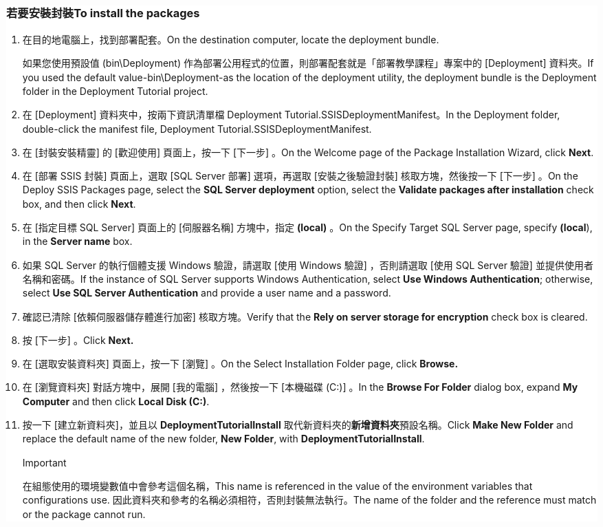 ### <a name="to-install-the-packages"></a><span data-ttu-id="2d747-110">若要安裝封裝</span><span class="sxs-lookup"><span data-stu-id="2d747-110">To install the packages</span></span>  
  
1.  <span data-ttu-id="2d747-111">在目的地電腦上，找到部署配套。</span><span class="sxs-lookup"><span data-stu-id="2d747-111">On the destination computer, locate the deployment bundle.</span></span>  
  
     <span data-ttu-id="2d747-112">如果您使用預設值 (bin\Deployment) 作為部署公用程式的位置，則部署配套就是「部署教學課程」專案中的 [Deployment] 資料夾。</span><span class="sxs-lookup"><span data-stu-id="2d747-112">If you used the default value-bin\Deployment-as the location of the deployment utility, the deployment bundle is the Deployment folder in the Deployment Tutorial project.</span></span>  
  
2.  <span data-ttu-id="2d747-113">在 [Deployment] 資料夾中，按兩下資訊清單檔 Deployment Tutorial.SSISDeploymentManifest。</span><span class="sxs-lookup"><span data-stu-id="2d747-113">In the Deployment folder, double-click the manifest file, Deployment Tutorial.SSISDeploymentManifest.</span></span>  
  
3.  <span data-ttu-id="2d747-114">在 [封裝安裝精靈] 的 [歡迎使用] 頁面上，按一下 [下一步]  。</span><span class="sxs-lookup"><span data-stu-id="2d747-114">On the Welcome page of the Package Installation Wizard, click **Next**.</span></span>  
  
4.  <span data-ttu-id="2d747-115">在 [部署 SSIS 封裝] 頁面上，選取 [SQL Server 部署]  選項，再選取 [安裝之後驗證封裝]  核取方塊，然後按一下 [下一步]  。</span><span class="sxs-lookup"><span data-stu-id="2d747-115">On the Deploy SSIS Packages page, select the **SQL Server deployment** option, select the **Validate packages after installation** check box, and then click **Next**.</span></span>  
  
5.  <span data-ttu-id="2d747-116">在 [指定目標 SQL Server] 頁面上的 [伺服器名稱] 方塊中，指定 **(local)** 。</span><span class="sxs-lookup"><span data-stu-id="2d747-116">On the Specify Target SQL Server page, specify **(local**), in the **Server name** box.</span></span>  
  
6.  <span data-ttu-id="2d747-117">如果 SQL Server 的執行個體支援 Windows 驗證，請選取 [使用 Windows 驗證]  ，否則請選取 [使用 SQL Server 驗證]  並提供使用者名稱和密碼。</span><span class="sxs-lookup"><span data-stu-id="2d747-117">If the instance of SQL Server supports Windows Authentication, select **Use Windows Authentication**; otherwise, select **Use SQL Server Authentication** and provide a user name and a password.</span></span>  
  
7.  <span data-ttu-id="2d747-118">確認已清除 [依賴伺服器儲存體進行加密]  核取方塊。</span><span class="sxs-lookup"><span data-stu-id="2d747-118">Verify that the **Rely on server storage for encryption** check box is cleared.</span></span>  
  
8.  <span data-ttu-id="2d747-119">按 [下一步]  。</span><span class="sxs-lookup"><span data-stu-id="2d747-119">Click **Next.**</span></span>  
  
9. <span data-ttu-id="2d747-120">在 [選取安裝資料夾] 頁面上，按一下 [瀏覽]  。</span><span class="sxs-lookup"><span data-stu-id="2d747-120">On the Select Installation Folder page, click **Browse.**</span></span>  
  
10. <span data-ttu-id="2d747-121">在 [瀏覽資料夾]  對話方塊中，展開 [我的電腦]  ，然後按一下 [本機磁碟 (C:)]  。</span><span class="sxs-lookup"><span data-stu-id="2d747-121">In the **Browse For Folder** dialog box, expand **My Computer** and then click **Local Disk (C:)**.</span></span>  
  
11. <span data-ttu-id="2d747-122">按一下 [建立新資料夾]，並且以 **DeploymentTutorialInstall** 取代新資料夾的**新增資料夾**預設名稱。</span><span class="sxs-lookup"><span data-stu-id="2d747-122">Click **Make New Folder** and replace the default name of the new folder, **New Folder**, with **DeploymentTutorialInstall**.</span></span>  
  
    > [!IMPORTANT]  
    >  <span data-ttu-id="2d747-123">在組態使用的環境變數值中會參考這個名稱，</span><span class="sxs-lookup"><span data-stu-id="2d747-123">This name is referenced in the value of the environment variables that configurations use.</span></span> <span data-ttu-id="2d747-124">因此資料夾和參考的名稱必須相符，否則封裝無法執行。</span><span class="sxs-lookup"><span data-stu-id="2d747-124">The name of the folder and the reference must match or the package cannot run.</span></span>  
  